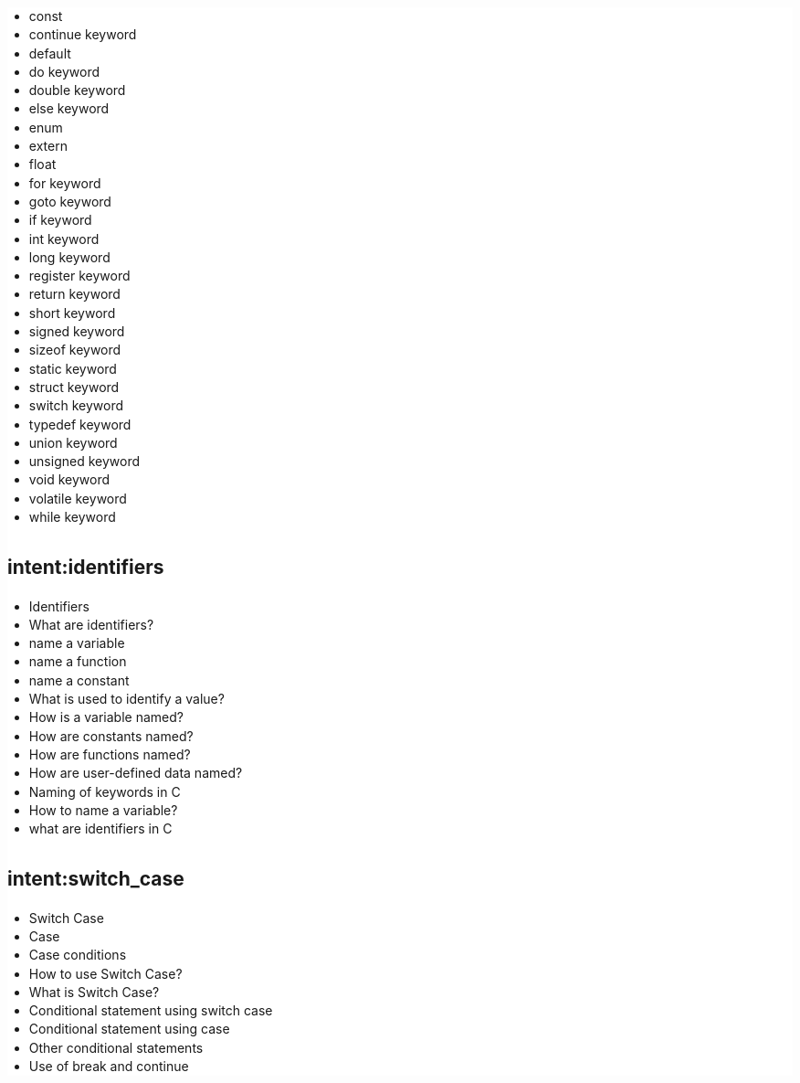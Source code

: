 - const
- continue keyword
- default
- do keyword
- double keyword
- else keyword
- enum
- extern
- float
- for keyword
- goto keyword
- if keyword
- int keyword
- long keyword
- register keyword
- return keyword
- short keyword
- signed keyword
- sizeof keyword
- static keyword
- struct keyword
- switch keyword
- typedef keyword
- union keyword
- unsigned keyword
- void keyword
- volatile keyword
- while keyword

## intent:identifiers
- Identifiers
- What are identifiers?
- name a variable
- name a function
- name a constant
- What is used to identify a value?
- How is a variable named?
- How are constants named?
- How are functions named?
- How are user-defined data named?
- Naming of keywords in C
- How to name a variable?
- what are identifiers in C

## intent:switch_case
- Switch Case
- Case
- Case conditions
- How to use Switch Case?
- What is Switch Case?
- Conditional statement using switch case
- Conditional statement using case
- Other conditional statements
- Use of break and continue
